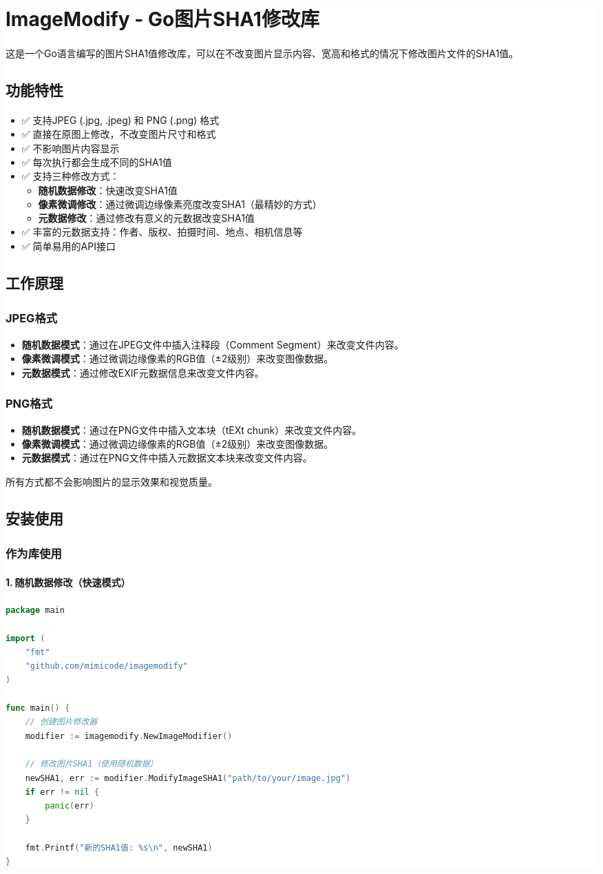 # ImageModify - Go图片SHA1修改库

这是一个Go语言编写的图片SHA1值修改库，可以在不改变图片显示内容、宽高和格式的情况下修改图片文件的SHA1值。

## 功能特性

- ✅ 支持JPEG (.jpg, .jpeg) 和 PNG (.png) 格式
- ✅ 直接在原图上修改，不改变图片尺寸和格式
- ✅ 不影响图片内容显示
- ✅ 每次执行都会生成不同的SHA1值
- ✅ 支持三种修改方式：
  - **随机数据修改**：快速改变SHA1值
  - **像素微调修改**：通过微调边缘像素亮度改变SHA1（最精妙的方式）
  - **元数据修改**：通过修改有意义的元数据改变SHA1值
- ✅ 丰富的元数据支持：作者、版权、拍摄时间、地点、相机信息等
- ✅ 简单易用的API接口

## 工作原理

### JPEG格式
- **随机数据模式**：通过在JPEG文件中插入注释段（Comment Segment）来改变文件内容。
- **像素微调模式**：通过微调边缘像素的RGB值（±2级别）来改变图像数据。
- **元数据模式**：通过修改EXIF元数据信息来改变文件内容。

### PNG格式
- **随机数据模式**：通过在PNG文件中插入文本块（tEXt chunk）来改变文件内容。
- **像素微调模式**：通过微调边缘像素的RGB值（±2级别）来改变图像数据。
- **元数据模式**：通过在PNG文件中插入元数据文本块来改变文件内容。

所有方式都不会影响图片的显示效果和视觉质量。

## 安装使用

### 作为库使用

#### 1. 随机数据修改（快速模式）

```go
package main

import (
    "fmt"
    "github.com/mimicode/imagemodify"
)

func main() {
    // 创建图片修改器
    modifier := imagemodify.NewImageModifier()
    
    // 修改图片SHA1（使用随机数据）
    newSHA1, err := modifier.ModifyImageSHA1("path/to/your/image.jpg")
    if err != nil {
        panic(err)
    }
    
    fmt.Printf("新的SHA1值: %s\n", newSHA1)
}
```
